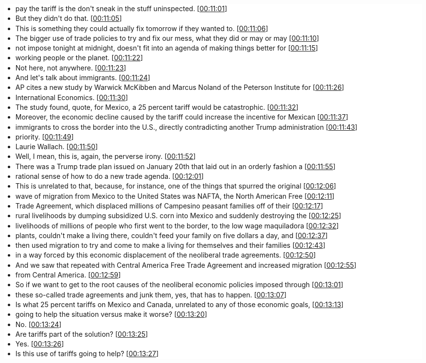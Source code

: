 *  pay the tariff is the don't sneak in the stuff uninspected. [[00:11:01](https://www.youtube.com/watch?v=bTzsYqQEipo&t=661.7s)]
*  But they didn't do that. [[00:11:05](https://www.youtube.com/watch?v=bTzsYqQEipo&t=665.54s)]
*  This is something they could actually fix tomorrow if they wanted to. [[00:11:06](https://www.youtube.com/watch?v=bTzsYqQEipo&t=666.82s)]
*  The bigger use of trade policies to try and fix our mess, what they did or may or may [[00:11:10](https://www.youtube.com/watch?v=bTzsYqQEipo&t=670.24s)]
*  not impose tonight at midnight, doesn't fit into an agenda of making things better for [[00:11:15](https://www.youtube.com/watch?v=bTzsYqQEipo&t=675.68s)]
*  working people or the planet. [[00:11:22](https://www.youtube.com/watch?v=bTzsYqQEipo&t=682.28s)]
*  Not here, not anywhere. [[00:11:23](https://www.youtube.com/watch?v=bTzsYqQEipo&t=683.96s)]
*  And let's talk about immigrants. [[00:11:24](https://www.youtube.com/watch?v=bTzsYqQEipo&t=684.96s)]
*  AP cites a new study by Warwick McKibben and Marcus Noland of the Peterson Institute for [[00:11:26](https://www.youtube.com/watch?v=bTzsYqQEipo&t=686.4s)]
*  International Economics. [[00:11:30](https://www.youtube.com/watch?v=bTzsYqQEipo&t=690.8s)]
*  The study found, quote, for Mexico, a 25 percent tariff would be catastrophic. [[00:11:32](https://www.youtube.com/watch?v=bTzsYqQEipo&t=692.52s)]
*  Moreover, the economic decline caused by the tariff could increase the incentive for Mexican [[00:11:37](https://www.youtube.com/watch?v=bTzsYqQEipo&t=697.6800000000001s)]
*  immigrants to cross the border into the U.S., directly contradicting another Trump administration [[00:11:43](https://www.youtube.com/watch?v=bTzsYqQEipo&t=703.28s)]
*  priority. [[00:11:49](https://www.youtube.com/watch?v=bTzsYqQEipo&t=709.4s)]
*  Laurie Wallach. [[00:11:50](https://www.youtube.com/watch?v=bTzsYqQEipo&t=710.4s)]
*  Well, I mean, this is, again, the perverse irony. [[00:11:52](https://www.youtube.com/watch?v=bTzsYqQEipo&t=712.36s)]
*  There was a Trump trade plan issued on January 20th that laid out in an orderly fashion a [[00:11:55](https://www.youtube.com/watch?v=bTzsYqQEipo&t=715.52s)]
*  rational sense of how to do a new trade agenda. [[00:12:01](https://www.youtube.com/watch?v=bTzsYqQEipo&t=721.84s)]
*  This is unrelated to that, because, for instance, one of the things that spurred the original [[00:12:06](https://www.youtube.com/watch?v=bTzsYqQEipo&t=726.52s)]
*  wave of migration from Mexico to the United States was NAFTA, the North American Free [[00:12:11](https://www.youtube.com/watch?v=bTzsYqQEipo&t=731.6s)]
*  Trade Agreement, which displaced millions of Campesino peasant families off of their [[00:12:17](https://www.youtube.com/watch?v=bTzsYqQEipo&t=737.76s)]
*  rural livelihoods by dumping subsidized U.S. corn into Mexico and suddenly destroying the [[00:12:25](https://www.youtube.com/watch?v=bTzsYqQEipo&t=745.08s)]
*  livelihoods of millions of people who first went to the border, to the low wage maquiladora [[00:12:32](https://www.youtube.com/watch?v=bTzsYqQEipo&t=752.52s)]
*  plants, couldn't make a living there, couldn't feed your family on five dollars a day, and [[00:12:37](https://www.youtube.com/watch?v=bTzsYqQEipo&t=757.96s)]
*  then used migration to try and come to make a living for themselves and their families [[00:12:43](https://www.youtube.com/watch?v=bTzsYqQEipo&t=763.64s)]
*  in a way forced by this economic displacement of the neoliberal trade agreements. [[00:12:50](https://www.youtube.com/watch?v=bTzsYqQEipo&t=770.08s)]
*  And we saw that repeated with Central America Free Trade Agreement and increased migration [[00:12:55](https://www.youtube.com/watch?v=bTzsYqQEipo&t=775.1999999999999s)]
*  from Central America. [[00:12:59](https://www.youtube.com/watch?v=bTzsYqQEipo&t=779.64s)]
*  So if we want to get to the root causes of the neoliberal economic policies imposed through [[00:13:01](https://www.youtube.com/watch?v=bTzsYqQEipo&t=781.28s)]
*  these so-called trade agreements and junk them, yes, that has to happen. [[00:13:07](https://www.youtube.com/watch?v=bTzsYqQEipo&t=787.88s)]
*  Is what 25 percent tariffs on Mexico and Canada, unrelated to any of those economic goals, [[00:13:13](https://www.youtube.com/watch?v=bTzsYqQEipo&t=793.0400000000001s)]
*  going to help the situation versus make it worse? [[00:13:20](https://www.youtube.com/watch?v=bTzsYqQEipo&t=800.4000000000001s)]
*  No. [[00:13:24](https://www.youtube.com/watch?v=bTzsYqQEipo&t=804.0s)]
*  Are tariffs part of the solution? [[00:13:25](https://www.youtube.com/watch?v=bTzsYqQEipo&t=805.0s)]
*  Yes. [[00:13:26](https://www.youtube.com/watch?v=bTzsYqQEipo&t=806.88s)]
*  Is this use of tariffs going to help? [[00:13:27](https://www.youtube.com/watch?v=bTzsYqQEipo&t=807.88s)]